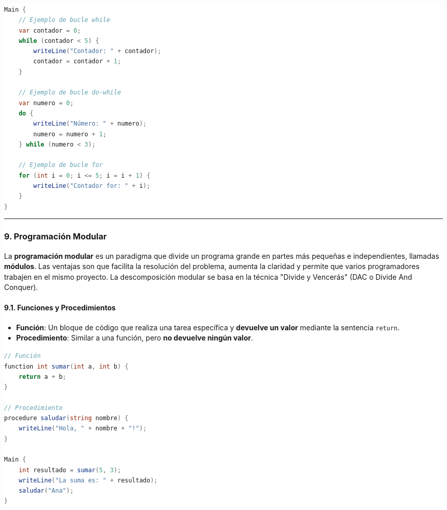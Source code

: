 
```csharp
Main {
    // Ejemplo de bucle while
    var contador = 0;
    while (contador < 5) {
        writeLine("Contador: " + contador);
        contador = contador + 1;
    }

    // Ejemplo de bucle do-while
    var numero = 0;
    do {
        writeLine("Número: " + numero);
        numero = numero + 1;
    } while (numero < 3);

    // Ejemplo de bucle for
    for (int i = 0; i <= 5; i = i + 1) {
        writeLine("Contador for: " + i);
    }
}
```

-----

### 9\. Programación Modular

La **programación modular** es un paradigma que divide un programa grande en partes más pequeñas e independientes, llamadas **módulos**. Las ventajas son que facilita la resolución del problema, aumenta la claridad y permite que varios programadores trabajen en el mismo proyecto. La descomposición modular se basa en la técnica "Divide y Vencerás" (DAC o Divide And Conquer).

#### 9.1. Funciones y Procedimientos

  * **Función**: Un bloque de código que realiza una tarea específica y **devuelve un valor** mediante la sentencia `return`.
  * **Procedimiento**: Similar a una función, pero **no devuelve ningún valor**.



```csharp
// Función
function int sumar(int a, int b) {
    return a + b;
}

// Procedimiento
procedure saludar(string nombre) {
    writeLine("Hola, " + nombre + "!");
}

Main {
    int resultado = sumar(5, 3);
    writeLine("La suma es: " + resultado);
    saludar("Ana");
}
```
